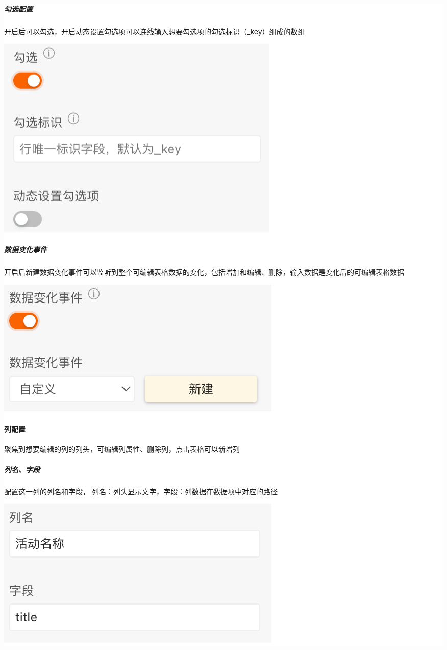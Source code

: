 ##### 勾选配置
开启后可以勾选，开启动态设置勾选项可以连线输入想要勾选项的勾选标识（_key）组成的数组

![Alt text](img/image-4.png)

##### 数据变化事件
开启后新建数据变化事件可以监听到整个可编辑表格数据的变化，包括增加和编辑、删除，输入数据是变化后的可编辑表格数据

![Alt text](img/image-5.png)

#### 列配置
聚焦到想要编辑的列的列头，可编辑列属性、删除列，点击表格可以新增列

##### 列名、字段
配置这一列的列名和字段，
列名：列头显示文字，字段：列数据在数据项中对应的路径

![Alt text](img/image-6.png)
